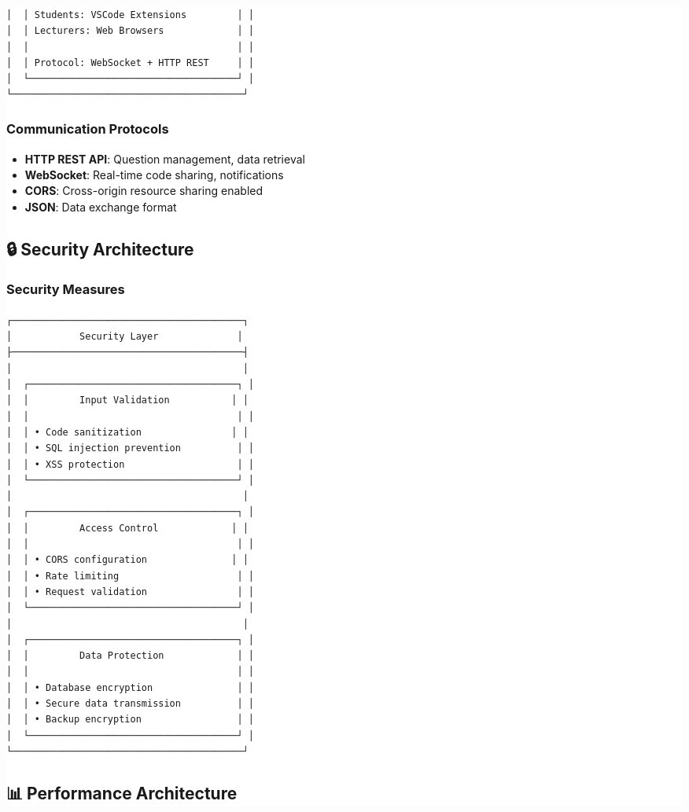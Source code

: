 ```
│  │ Students: VSCode Extensions         │ │
│  │ Lecturers: Web Browsers             │ │
│  │                                     │ │
│  │ Protocol: WebSocket + HTTP REST     │ │
│  └─────────────────────────────────────┘ │
└─────────────────────────────────────────┘
```

### **Communication Protocols**
- **HTTP REST API**: Question management, data retrieval
- **WebSocket**: Real-time code sharing, notifications
- **CORS**: Cross-origin resource sharing enabled
- **JSON**: Data exchange format

## 🔒 Security Architecture

### **Security Measures**
```
┌─────────────────────────────────────────┐
│            Security Layer              │
├─────────────────────────────────────────┤
│                                         │
│  ┌─────────────────────────────────────┐ │
│  │         Input Validation           │ │
│  │                                     │ │
│  │ • Code sanitization                │ │
│  │ • SQL injection prevention          │ │
│  │ • XSS protection                    │ │
│  └─────────────────────────────────────┘ │
│                                         │
│  ┌─────────────────────────────────────┐ │
│  │         Access Control             │ │
│  │                                     │ │
│  │ • CORS configuration               │ │
│  │ • Rate limiting                     │ │
│  │ • Request validation                │ │
│  └─────────────────────────────────────┘ │
│                                         │
│  ┌─────────────────────────────────────┐ │
│  │         Data Protection             │ │
│  │                                     │ │
│  │ • Database encryption               │ │
│  │ • Secure data transmission          │ │
│  │ • Backup encryption                 │ │
│  └─────────────────────────────────────┘ │
└─────────────────────────────────────────┘
```

## 📊 Performance Architecture
